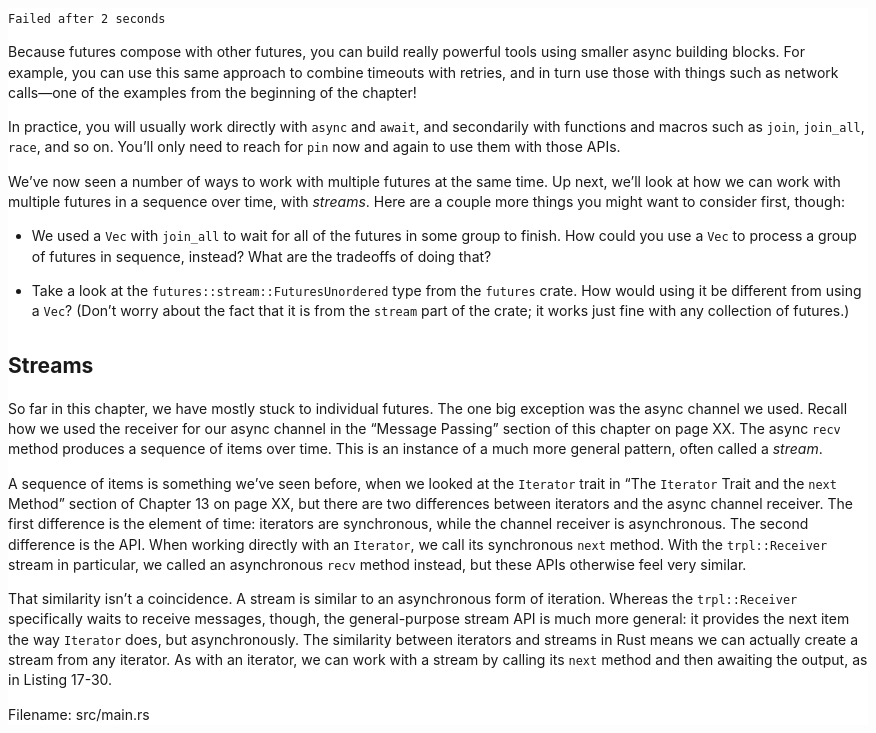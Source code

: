 ```
Failed after 2 seconds
```

Because futures compose with other futures, you can build really powerful tools
using smaller async building blocks. For example, you can use this same
approach to combine timeouts with retries, and in turn use those with things
such as network calls—one of the examples from the beginning of the chapter!

In practice, you will usually work directly with `async` and `await`, and
secondarily with functions and macros such as `join`, `join_all`, `race`, and
so on. You’ll only need to reach for `pin` now and again to use them with those
APIs.

We’ve now seen a number of ways to work with multiple futures at the same
time. Up next, we’ll look at how we can work with multiple futures in a
sequence over time, with *streams*. Here are a couple more things you might want
to consider first, though:

* We used a `Vec` with `join_all` to wait for all of the futures in some group
  to finish. How could you use a `Vec` to process a group of futures in
  sequence, instead? What are the tradeoffs of doing that?

* Take a look at the `futures::stream::FuturesUnordered` type from the `futures`
  crate. How would using it be different from using a `Vec`? (Don’t worry about
  the fact that it is from the `stream` part of the crate; it works just fine
  with any collection of futures.)

## Streams

So far in this chapter, we have mostly stuck to individual futures. The one big
exception was the async channel we used. Recall how we used the receiver for
our async channel in the “Message Passing” section of this chapter on page XX.
The async `recv` method produces a sequence of items over time. This is an
instance of a much more general pattern, often called a *stream*.

A sequence of items is something we’ve seen before, when we looked at the
`Iterator` trait in “The `Iterator` Trait and the `next` Method” section of
Chapter 13 on page XX, but there are two differences between iterators and the
async channel receiver. The first difference is the element of time: iterators
are synchronous, while the channel receiver is asynchronous. The second
difference is the API. When working directly with an `Iterator`, we call its
synchronous `next` method. With the `trpl::Receiver` stream in particular, we
called an asynchronous `recv` method instead, but these APIs otherwise feel
very similar.

That similarity isn’t a coincidence. A stream is similar to an asynchronous
form of iteration. Whereas the `trpl::Receiver` specifically waits to receive
messages, though, the general-purpose stream API is much more general: it
provides the next item the way `Iterator` does, but asynchronously. The
similarity between iterators and streams in Rust means we can actually create a
stream from any iterator. As with an iterator, we can work with a stream by
calling its `next` method and then awaiting the output, as in Listing 17-30.

Filename: src/main.rs
